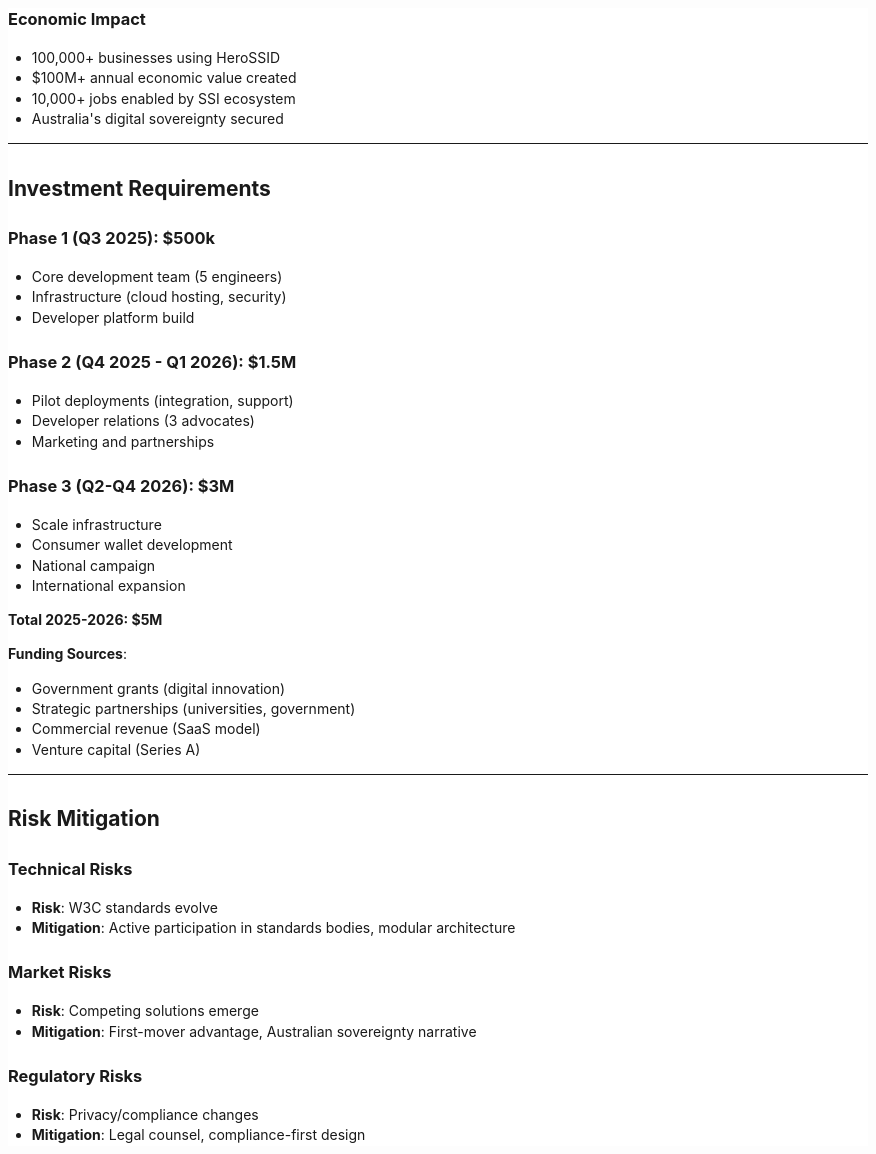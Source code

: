 ### Economic Impact
- 100,000+ businesses using HeroSSID
- $100M+ annual economic value created
- 10,000+ jobs enabled by SSI ecosystem
- Australia's digital sovereignty secured

---

## Investment Requirements

### Phase 1 (Q3 2025): $500k
- Core development team (5 engineers)
- Infrastructure (cloud hosting, security)
- Developer platform build

### Phase 2 (Q4 2025 - Q1 2026): $1.5M
- Pilot deployments (integration, support)
- Developer relations (3 advocates)
- Marketing and partnerships

### Phase 3 (Q2-Q4 2026): $3M
- Scale infrastructure
- Consumer wallet development
- National campaign
- International expansion

**Total 2025-2026: $5M**

**Funding Sources**:
- Government grants (digital innovation)
- Strategic partnerships (universities, government)
- Commercial revenue (SaaS model)
- Venture capital (Series A)

---

## Risk Mitigation

### Technical Risks
- **Risk**: W3C standards evolve
- **Mitigation**: Active participation in standards bodies, modular architecture

### Market Risks
- **Risk**: Competing solutions emerge
- **Mitigation**: First-mover advantage, Australian sovereignty narrative

### Regulatory Risks
- **Risk**: Privacy/compliance changes
- **Mitigation**: Legal counsel, compliance-first design
